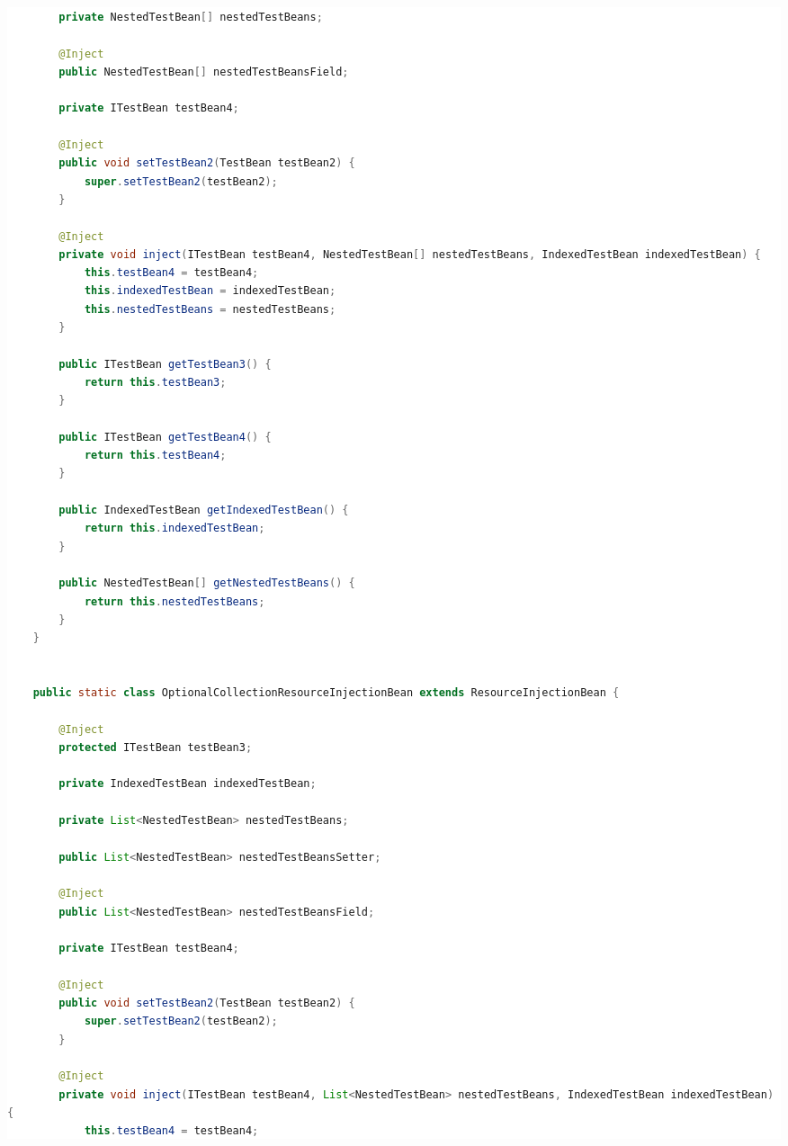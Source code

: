 ```java
		private NestedTestBean[] nestedTestBeans;

		@Inject
		public NestedTestBean[] nestedTestBeansField;

		private ITestBean testBean4;

		@Inject
		public void setTestBean2(TestBean testBean2) {
			super.setTestBean2(testBean2);
		}

		@Inject
		private void inject(ITestBean testBean4, NestedTestBean[] nestedTestBeans, IndexedTestBean indexedTestBean) {
			this.testBean4 = testBean4;
			this.indexedTestBean = indexedTestBean;
			this.nestedTestBeans = nestedTestBeans;
		}

		public ITestBean getTestBean3() {
			return this.testBean3;
		}

		public ITestBean getTestBean4() {
			return this.testBean4;
		}

		public IndexedTestBean getIndexedTestBean() {
			return this.indexedTestBean;
		}

		public NestedTestBean[] getNestedTestBeans() {
			return this.nestedTestBeans;
		}
	}


	public static class OptionalCollectionResourceInjectionBean extends ResourceInjectionBean {

		@Inject
		protected ITestBean testBean3;

		private IndexedTestBean indexedTestBean;

		private List<NestedTestBean> nestedTestBeans;

		public List<NestedTestBean> nestedTestBeansSetter;

		@Inject
		public List<NestedTestBean> nestedTestBeansField;

		private ITestBean testBean4;

		@Inject
		public void setTestBean2(TestBean testBean2) {
			super.setTestBean2(testBean2);
		}

		@Inject
		private void inject(ITestBean testBean4, List<NestedTestBean> nestedTestBeans, IndexedTestBean indexedTestBean) {
			this.testBean4 = testBean4;
```